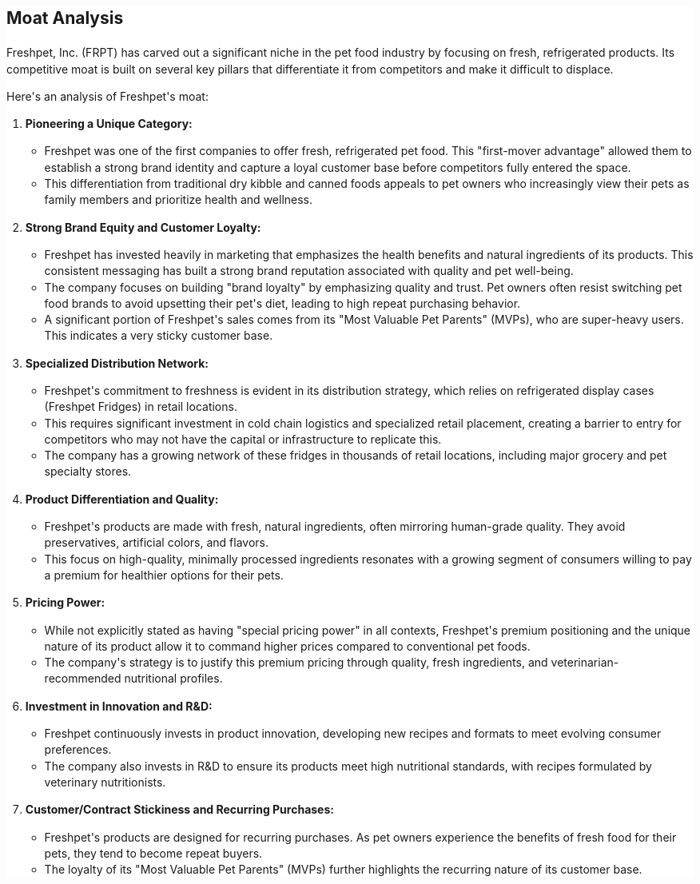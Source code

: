 ## Moat Analysis

Freshpet, Inc. (FRPT) has carved out a significant niche in the pet food industry by focusing on fresh, refrigerated products. Its competitive moat is built on several key pillars that differentiate it from competitors and make it difficult to displace.

Here's an analysis of Freshpet's moat:

1.  **Pioneering a Unique Category:**
    *   Freshpet was one of the first companies to offer fresh, refrigerated pet food. This "first-mover advantage" allowed them to establish a strong brand identity and capture a loyal customer base before competitors fully entered the space.
    *   This differentiation from traditional dry kibble and canned foods appeals to pet owners who increasingly view their pets as family members and prioritize health and wellness.

2.  **Strong Brand Equity and Customer Loyalty:**
    *   Freshpet has invested heavily in marketing that emphasizes the health benefits and natural ingredients of its products. This consistent messaging has built a strong brand reputation associated with quality and pet well-being.
    *   The company focuses on building "brand loyalty" by emphasizing quality and trust. Pet owners often resist switching pet food brands to avoid upsetting their pet's diet, leading to high repeat purchasing behavior.
    *   A significant portion of Freshpet's sales comes from its "Most Valuable Pet Parents" (MVPs), who are super-heavy users. This indicates a very sticky customer base.

3.  **Specialized Distribution Network:**
    *   Freshpet's commitment to freshness is evident in its distribution strategy, which relies on refrigerated display cases (Freshpet Fridges) in retail locations.
    *   This requires significant investment in cold chain logistics and specialized retail placement, creating a barrier to entry for competitors who may not have the capital or infrastructure to replicate this.
    *   The company has a growing network of these fridges in thousands of retail locations, including major grocery and pet specialty stores.

4.  **Product Differentiation and Quality:**
    *   Freshpet's products are made with fresh, natural ingredients, often mirroring human-grade quality. They avoid preservatives, artificial colors, and flavors.
    *   This focus on high-quality, minimally processed ingredients resonates with a growing segment of consumers willing to pay a premium for healthier options for their pets.

5.  **Pricing Power:**
    *   While not explicitly stated as having "special pricing power" in all contexts, Freshpet's premium positioning and the unique nature of its product allow it to command higher prices compared to conventional pet foods.
    *   The company's strategy is to justify this premium pricing through quality, fresh ingredients, and veterinarian-recommended nutritional profiles.

6.  **Investment in Innovation and R&D:**
    *   Freshpet continuously invests in product innovation, developing new recipes and formats to meet evolving consumer preferences.
    *   The company also invests in R&D to ensure its products meet high nutritional standards, with recipes formulated by veterinary nutritionists.

7.  **Customer/Contract Stickiness and Recurring Purchases:**
    *   Freshpet's products are designed for recurring purchases. As pet owners experience the benefits of fresh food for their pets, they tend to become repeat buyers.
    *   The loyalty of its "Most Valuable Pet Parents" (MVPs) further highlights the recurring nature of its customer base.
